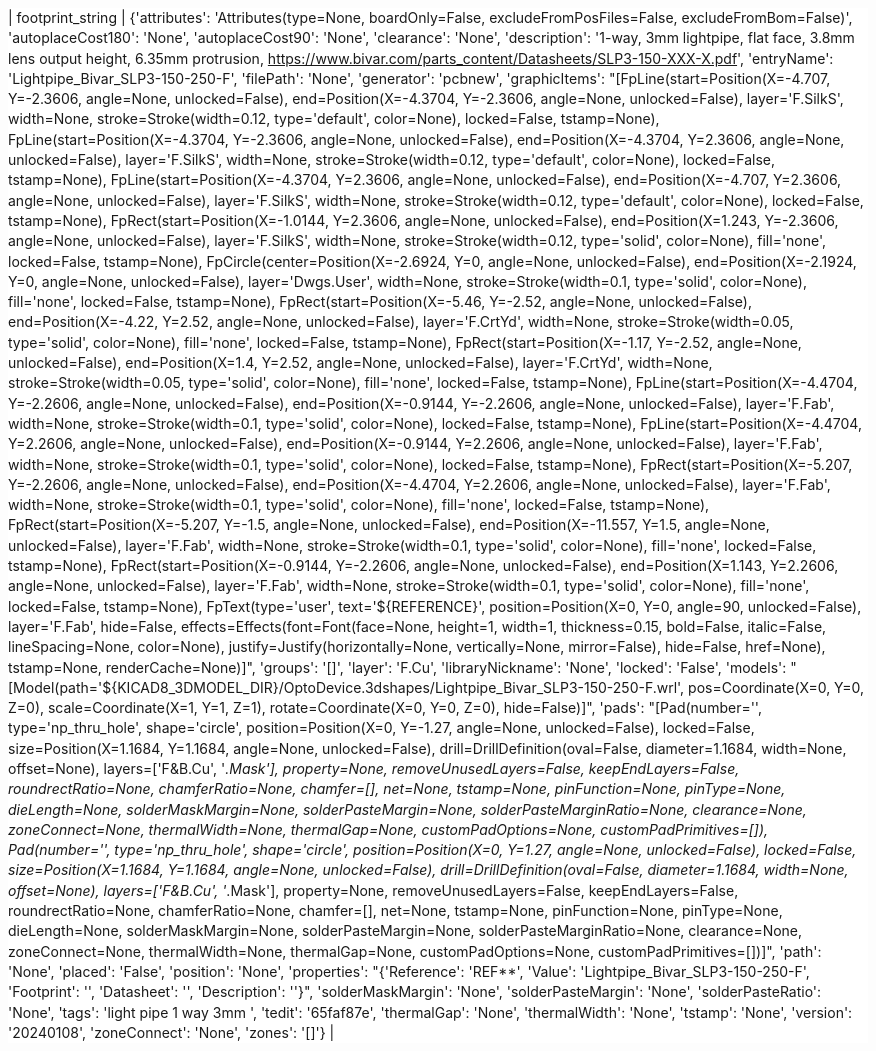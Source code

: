 | footprint_string | {'attributes': 'Attributes(type=None, boardOnly=False, excludeFromPosFiles=False, excludeFromBom=False)', 'autoplaceCost180': 'None', 'autoplaceCost90': 'None', 'clearance': 'None', 'description': '1-way, 3mm lightpipe, flat face, 3.8mm lens output height, 6.35mm protrusion, https://www.bivar.com/parts_content/Datasheets/SLP3-150-XXX-X.pdf', 'entryName': 'Lightpipe_Bivar_SLP3-150-250-F', 'filePath': 'None', 'generator': 'pcbnew', 'graphicItems': "[FpLine(start=Position(X=-4.707, Y=-2.3606, angle=None, unlocked=False), end=Position(X=-4.3704, Y=-2.3606, angle=None, unlocked=False), layer='F.SilkS', width=None, stroke=Stroke(width=0.12, type='default', color=None), locked=False, tstamp=None), FpLine(start=Position(X=-4.3704, Y=-2.3606, angle=None, unlocked=False), end=Position(X=-4.3704, Y=2.3606, angle=None, unlocked=False), layer='F.SilkS', width=None, stroke=Stroke(width=0.12, type='default', color=None), locked=False, tstamp=None), FpLine(start=Position(X=-4.3704, Y=2.3606, angle=None, unlocked=False), end=Position(X=-4.707, Y=2.3606, angle=None, unlocked=False), layer='F.SilkS', width=None, stroke=Stroke(width=0.12, type='default', color=None), locked=False, tstamp=None), FpRect(start=Position(X=-1.0144, Y=2.3606, angle=None, unlocked=False), end=Position(X=1.243, Y=-2.3606, angle=None, unlocked=False), layer='F.SilkS', width=None, stroke=Stroke(width=0.12, type='solid', color=None), fill='none', locked=False, tstamp=None), FpCircle(center=Position(X=-2.6924, Y=0, angle=None, unlocked=False), end=Position(X=-2.1924, Y=0, angle=None, unlocked=False), layer='Dwgs.User', width=None, stroke=Stroke(width=0.1, type='solid', color=None), fill='none', locked=False, tstamp=None), FpRect(start=Position(X=-5.46, Y=-2.52, angle=None, unlocked=False), end=Position(X=-4.22, Y=2.52, angle=None, unlocked=False), layer='F.CrtYd', width=None, stroke=Stroke(width=0.05, type='solid', color=None), fill='none', locked=False, tstamp=None), FpRect(start=Position(X=-1.17, Y=-2.52, angle=None, unlocked=False), end=Position(X=1.4, Y=2.52, angle=None, unlocked=False), layer='F.CrtYd', width=None, stroke=Stroke(width=0.05, type='solid', color=None), fill='none', locked=False, tstamp=None), FpLine(start=Position(X=-4.4704, Y=-2.2606, angle=None, unlocked=False), end=Position(X=-0.9144, Y=-2.2606, angle=None, unlocked=False), layer='F.Fab', width=None, stroke=Stroke(width=0.1, type='solid', color=None), locked=False, tstamp=None), FpLine(start=Position(X=-4.4704, Y=2.2606, angle=None, unlocked=False), end=Position(X=-0.9144, Y=2.2606, angle=None, unlocked=False), layer='F.Fab', width=None, stroke=Stroke(width=0.1, type='solid', color=None), locked=False, tstamp=None), FpRect(start=Position(X=-5.207, Y=-2.2606, angle=None, unlocked=False), end=Position(X=-4.4704, Y=2.2606, angle=None, unlocked=False), layer='F.Fab', width=None, stroke=Stroke(width=0.1, type='solid', color=None), fill='none', locked=False, tstamp=None), FpRect(start=Position(X=-5.207, Y=-1.5, angle=None, unlocked=False), end=Position(X=-11.557, Y=1.5, angle=None, unlocked=False), layer='F.Fab', width=None, stroke=Stroke(width=0.1, type='solid', color=None), fill='none', locked=False, tstamp=None), FpRect(start=Position(X=-0.9144, Y=-2.2606, angle=None, unlocked=False), end=Position(X=1.143, Y=2.2606, angle=None, unlocked=False), layer='F.Fab', width=None, stroke=Stroke(width=0.1, type='solid', color=None), fill='none', locked=False, tstamp=None), FpText(type='user', text='${REFERENCE}', position=Position(X=0, Y=0, angle=90, unlocked=False), layer='F.Fab', hide=False, effects=Effects(font=Font(face=None, height=1, width=1, thickness=0.15, bold=False, italic=False, lineSpacing=None, color=None), justify=Justify(horizontally=None, vertically=None, mirror=False), hide=False, href=None), tstamp=None, renderCache=None)]", 'groups': '[]', 'layer': 'F.Cu', 'libraryNickname': 'None', 'locked': 'False', 'models': "[Model(path='${KICAD8_3DMODEL_DIR}/OptoDevice.3dshapes/Lightpipe_Bivar_SLP3-150-250-F.wrl', pos=Coordinate(X=0, Y=0, Z=0), scale=Coordinate(X=1, Y=1, Z=1), rotate=Coordinate(X=0, Y=0, Z=0), hide=False)]", 'pads': "[Pad(number='', type='np_thru_hole', shape='circle', position=Position(X=0, Y=-1.27, angle=None, unlocked=False), locked=False, size=Position(X=1.1684, Y=1.1684, angle=None, unlocked=False), drill=DrillDefinition(oval=False, diameter=1.1684, width=None, offset=None), layers=['F&B.Cu', '*.Mask'], property=None, removeUnusedLayers=False, keepEndLayers=False, roundrectRatio=None, chamferRatio=None, chamfer=[], net=None, tstamp=None, pinFunction=None, pinType=None, dieLength=None, solderMaskMargin=None, solderPasteMargin=None, solderPasteMarginRatio=None, clearance=None, zoneConnect=None, thermalWidth=None, thermalGap=None, customPadOptions=None, customPadPrimitives=[]), Pad(number='', type='np_thru_hole', shape='circle', position=Position(X=0, Y=1.27, angle=None, unlocked=False), locked=False, size=Position(X=1.1684, Y=1.1684, angle=None, unlocked=False), drill=DrillDefinition(oval=False, diameter=1.1684, width=None, offset=None), layers=['F&B.Cu', '*.Mask'], property=None, removeUnusedLayers=False, keepEndLayers=False, roundrectRatio=None, chamferRatio=None, chamfer=[], net=None, tstamp=None, pinFunction=None, pinType=None, dieLength=None, solderMaskMargin=None, solderPasteMargin=None, solderPasteMarginRatio=None, clearance=None, zoneConnect=None, thermalWidth=None, thermalGap=None, customPadOptions=None, customPadPrimitives=[])]", 'path': 'None', 'placed': 'False', 'position': 'None', 'properties': "{'Reference': 'REF**', 'Value': 'Lightpipe_Bivar_SLP3-150-250-F', 'Footprint': '', 'Datasheet': '', 'Description': ''}", 'solderMaskMargin': 'None', 'solderPasteMargin': 'None', 'solderPasteRatio': 'None', 'tags': 'light pipe 1 way 3mm ', 'tedit': '65faf87e', 'thermalGap': 'None', 'thermalWidth': 'None', 'tstamp': 'None', 'version': '20240108', 'zoneConnect': 'None', 'zones': '[]'} |  